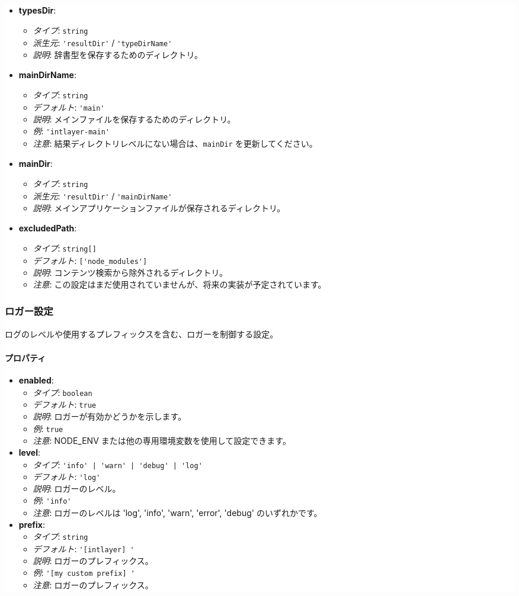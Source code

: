 - **typesDir**:

  - _タイプ_: `string`
  - _派生元_: `'resultDir'` / `'typeDirName'`
  - _説明_: 辞書型を保存するためのディレクトリ。

- **mainDirName**:
  - _タイプ_: `string`
  - _デフォルト_: `'main'`
  - _説明_: メインファイルを保存するためのディレクトリ。
  - _例_: `'intlayer-main'`
  - _注意_: 結果ディレクトリレベルにない場合は、`mainDir` を更新してください。
- **mainDir**:
  - _タイプ_: `string`
  - _派生元_: `'resultDir'` / `'mainDirName'`
  - _説明_: メインアプリケーションファイルが保存されるディレクトリ。
- **excludedPath**:
  - _タイプ_: `string[]`
  - _デフォルト_: `['node_modules']`
  - _説明_: コンテンツ検索から除外されるディレクトリ。
  - _注意_: この設定はまだ使用されていませんが、将来の実装が予定されています。

### ロガー設定

ログのレベルや使用するプレフィックスを含む、ロガーを制御する設定。

#### プロパティ

- **enabled**:
  - _タイプ_: `boolean`
  - _デフォルト_: `true`
  - _説明_: ロガーが有効かどうかを示します。
  - _例_: `true`
  - _注意_: NODE_ENV または他の専用環境変数を使用して設定できます。
- **level**:
  - _タイプ_: `'info' | 'warn' | 'debug' | 'log'`
  - _デフォルト_: `'log'`
  - _説明_: ロガーのレベル。
  - _例_: `'info'`
  - _注意_: ロガーのレベルは 'log', 'info', 'warn', 'error', 'debug' のいずれかです。
- **prefix**:
  - _タイプ_: `string`
  - _デフォルト_: `'[intlayer] '`
  - _説明_: ロガーのプレフィックス。
  - _例_: `'[my custom prefix] '`
  - _注意_: ロガーのプレフィックス。
